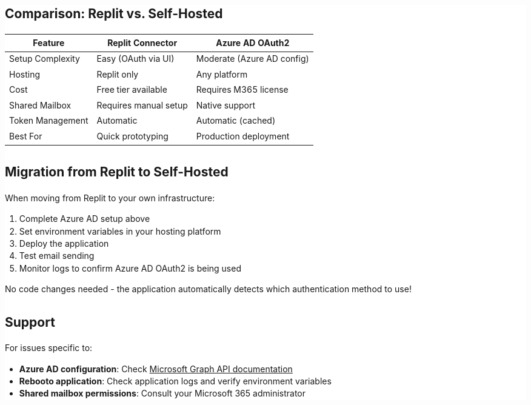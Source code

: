 ## Comparison: Replit vs. Self-Hosted

| Feature | Replit Connector | Azure AD OAuth2 |
|---------|-----------------|-----------------|
| Setup Complexity | Easy (OAuth via UI) | Moderate (Azure AD config) |
| Hosting | Replit only | Any platform |
| Cost | Free tier available | Requires M365 license |
| Shared Mailbox | Requires manual setup | Native support |
| Token Management | Automatic | Automatic (cached) |
| Best For | Quick prototyping | Production deployment |

## Migration from Replit to Self-Hosted

When moving from Replit to your own infrastructure:

1. Complete Azure AD setup above
2. Set environment variables in your hosting platform
3. Deploy the application
4. Test email sending
5. Monitor logs to confirm Azure AD OAuth2 is being used

No code changes needed - the application automatically detects which authentication method to use!

## Support

For issues specific to:
- **Azure AD configuration**: Check [Microsoft Graph API documentation](https://docs.microsoft.com/en-us/graph/api/user-sendmail)
- **Rebooto application**: Check application logs and verify environment variables
- **Shared mailbox permissions**: Consult your Microsoft 365 administrator
